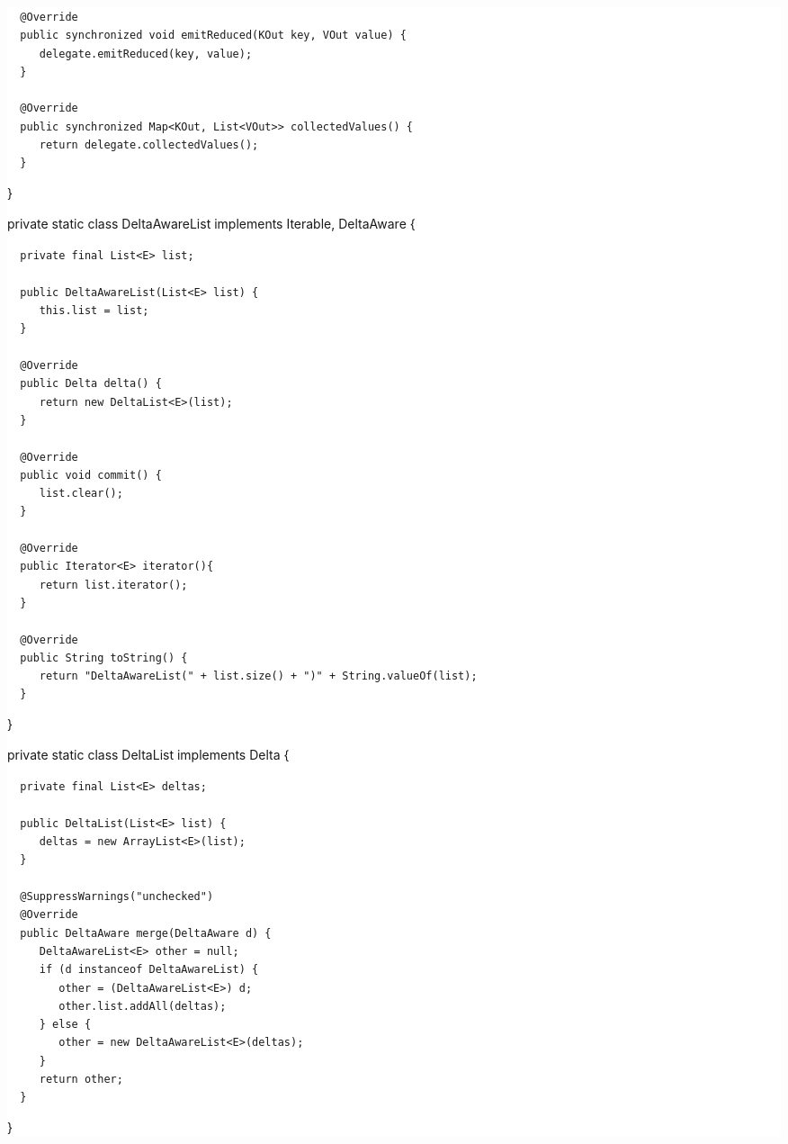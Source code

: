       @Override
      public synchronized void emitReduced(KOut key, VOut value) {
         delegate.emitReduced(key, value);
      }

      @Override
      public synchronized Map<KOut, List<VOut>> collectedValues() {
         return delegate.collectedValues();
      }
   }

   private static class DeltaAwareList<E> implements Iterable<E>, DeltaAware {

      private final List<E> list;

      public DeltaAwareList(List<E> list) {
         this.list = list;
      }

      @Override
      public Delta delta() {
         return new DeltaList<E>(list);
      }

      @Override
      public void commit() {
         list.clear();
      }

      @Override
      public Iterator<E> iterator(){
         return list.iterator();
      }

      @Override
      public String toString() {
         return "DeltaAwareList(" + list.size() + ")" + String.valueOf(list);
      }
   }

   private static class DeltaList<E> implements Delta {

      private final List<E> deltas;

      public DeltaList(List<E> list) {
         deltas = new ArrayList<E>(list);
      }

      @SuppressWarnings("unchecked")
      @Override
      public DeltaAware merge(DeltaAware d) {
         DeltaAwareList<E> other = null;
         if (d instanceof DeltaAwareList) {
            other = (DeltaAwareList<E>) d;
            other.list.addAll(deltas);
         } else {
            other = new DeltaAwareList<E>(deltas);
         }
         return other;
      }
   }
